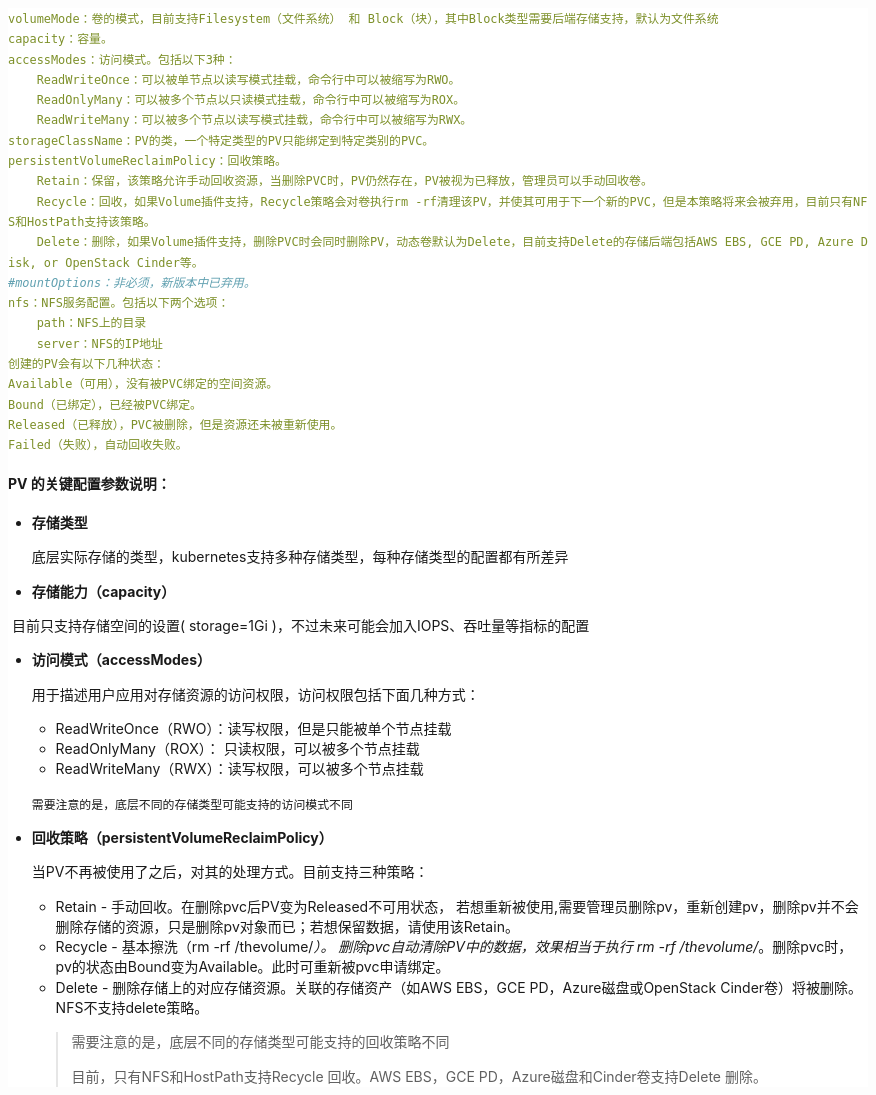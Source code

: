 ~~~yaml
volumeMode：卷的模式，目前支持Filesystem（文件系统） 和 Block（块），其中Block类型需要后端存储支持，默认为文件系统
capacity：容量。
accessModes：访问模式。包括以下3种：
	ReadWriteOnce：可以被单节点以读写模式挂载，命令行中可以被缩写为RWO。
	ReadOnlyMany：可以被多个节点以只读模式挂载，命令行中可以被缩写为ROX。
	ReadWriteMany：可以被多个节点以读写模式挂载，命令行中可以被缩写为RWX。
storageClassName：PV的类，一个特定类型的PV只能绑定到特定类别的PVC。
persistentVolumeReclaimPolicy：回收策略。
	Retain：保留，该策略允许手动回收资源，当删除PVC时，PV仍然存在，PV被视为已释放，管理员可以手动回收卷。
	Recycle：回收，如果Volume插件支持，Recycle策略会对卷执行rm -rf清理该PV，并使其可用于下一个新的PVC，但是本策略将来会被弃用，目前只有NFS和HostPath支持该策略。
	Delete：删除，如果Volume插件支持，删除PVC时会同时删除PV，动态卷默认为Delete，目前支持Delete的存储后端包括AWS EBS, GCE PD, Azure Disk, or OpenStack Cinder等。
#mountOptions：非必须，新版本中已弃用。
nfs：NFS服务配置。包括以下两个选项：
	path：NFS上的目录
	server：NFS的IP地址
创建的PV会有以下几种状态：
Available（可用），没有被PVC绑定的空间资源。
Bound（已绑定），已经被PVC绑定。
Released（已释放），PVC被删除，但是资源还未被重新使用。
Failed（失败），自动回收失败。
~~~

#### PV 的关键配置参数说明：

- **存储类型**

  底层实际存储的类型，kubernetes支持多种存储类型，每种存储类型的配置都有所差异

- **存储能力（capacity）**

​      目前只支持存储空间的设置( storage=1Gi )，不过未来可能会加入IOPS、吞吐量等指标的配置

- **访问模式（accessModes）**

  用于描述用户应用对存储资源的访问权限，访问权限包括下面几种方式：

  - ReadWriteOnce（RWO）：读写权限，但是只能被单个节点挂载
  - ReadOnlyMany（ROX）：  只读权限，可以被多个节点挂载
  - ReadWriteMany（RWX）：读写权限，可以被多个节点挂载

  `需要注意的是，底层不同的存储类型可能支持的访问模式不同`

- **回收策略（persistentVolumeReclaimPolicy）**

  当PV不再被使用了之后，对其的处理方式。目前支持三种策略：

  - Retain -  手动回收。在删除pvc后PV变为Released不可用状态， 若想重新被使用,需要管理员删除pv，重新创建pv，删除pv并不会删除存储的资源，只是删除pv对象而已；若想保留数据，请使用该Retain。
  - Recycle - 基本擦洗（rm -rf /thevolume/*）。 删除pvc自动清除PV中的数据，效果相当于执行 rm -rf /thevolume/*。删除pvc时，pv的状态由Bound变为Available。此时可重新被pvc申请绑定。
  - Delete -  删除存储上的对应存储资源。关联的存储资产（如AWS EBS，GCE PD，Azure磁盘或OpenStack Cinder卷）将被删除。NFS不支持delete策略。

  > 需要注意的是，底层不同的存储类型可能支持的回收策略不同
  >
  > 目前，只有NFS和HostPath支持Recycle 回收。AWS EBS，GCE PD，Azure磁盘和Cinder卷支持Delete 删除。
